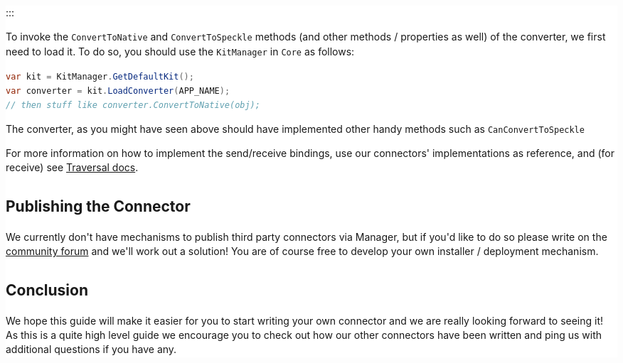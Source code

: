 :::

To invoke the `ConvertToNative` and `ConvertToSpeckle` methods (and other methods / properties as well) of the converter, we first need to load it. To do so, you should use the `KitManager` in `Core` as follows:

```csharp
var kit = KitManager.GetDefaultKit();
var converter = kit.LoadConverter(APP_NAME);
// then stuff like converter.ConvertToNative(obj);
```

The converter, as you might have seen above should have implemented other handy methods such as `CanConvertToSpeckle`

For more information on how to implement the send/receive bindings,
use our connectors' implementations as reference, and (for receive) see [Traversal docs](../dev/traversal.html).

## Publishing the Connector

We currently don't have mechanisms to publish third party connectors via Manager, but if you'd like to do so please write on the [community forum](https://speckle.community/) and we'll work out a solution! You are of course free to develop your own installer / deployment mechanism.

## Conclusion

We hope this guide will make it easier for you to start writing your own connector and we are really looking forward to seeing it! As this is a quite high level guide we encourage you to check out how our other connectors have been written and ping us with additional questions if you have any.
